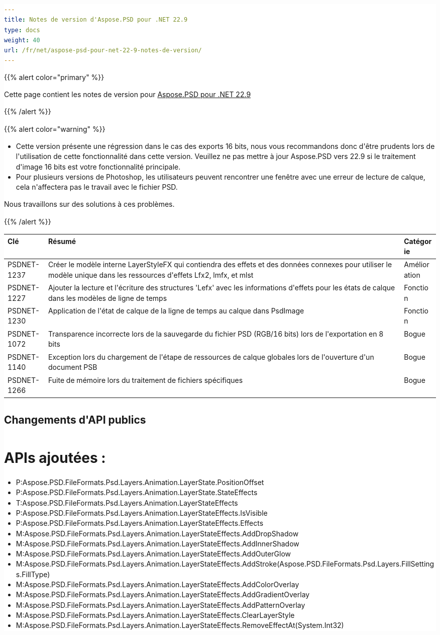 ```yaml
---
title: Notes de version d'Aspose.PSD pour .NET 22.9
type: docs
weight: 40
url: /fr/net/aspose-psd-pour-net-22-9-notes-de-version/
---
```


{{% alert color="primary" %}}

Cette page contient les notes de version pour [Aspose.PSD pour .NET 22.9](https://www.nuget.org/packages/Aspose.PSD/)

{{% /alert %}}

{{% alert color="warning" %}}

- Cette version présente une régression dans le cas des exports 16 bits, nous vous recommandons donc d'être prudents lors de l'utilisation de cette fonctionnalité dans cette version.
Veuillez ne pas mettre à jour Aspose.PSD vers 22.9 si le traitement d'image 16 bits est votre fonctionnalité principale.
- Pour plusieurs versions de Photoshop, les utilisateurs peuvent rencontrer une fenêtre avec une erreur de lecture de calque, cela n'affectera pas le travail avec le fichier PSD.

Nous travaillons sur des solutions à ces problèmes.

{{% /alert %}}

|**Clé**|**Résumé**|**Catégorie**|
| :- | :- | :- |
|PSDNET-1237|Créer le modèle interne LayerStyleFX qui contiendra des effets et des données connexes pour utiliser le modèle unique dans les ressources d'effets Lfx2, lmfx, et mlst|Amélioration|
|PSDNET-1227|Ajouter la lecture et l'écriture des structures 'Lefx' avec les informations d'effets pour les états de calque dans les modèles de ligne de temps|Fonction|
|PSDNET-1230|Application de l'état de calque de la ligne de temps au calque dans PsdImage|Fonction|
|PSDNET-1072|Transparence incorrecte lors de la sauvegarde du fichier PSD (RGB/16 bits) lors de l'exportation en 8 bits|Bogue|
|PSDNET-1140|Exception lors du chargement de l'étape de ressources de calque globales lors de l'ouverture d'un document PSB|Bogue|
|PSDNET-1266|Fuite de mémoire lors du traitement de fichiers spécifiques|Bogue|


## **Changements d'API publics**
# **APIs ajoutées :**
- P:Aspose.PSD.FileFormats.Psd.Layers.Animation.LayerState.PositionOffset
- P:Aspose.PSD.FileFormats.Psd.Layers.Animation.LayerState.StateEffects
- T:Aspose.PSD.FileFormats.Psd.Layers.Animation.LayerStateEffects
- P:Aspose.PSD.FileFormats.Psd.Layers.Animation.LayerStateEffects.IsVisible
- P:Aspose.PSD.FileFormats.Psd.Layers.Animation.LayerStateEffects.Effects
- M:Aspose.PSD.FileFormats.Psd.Layers.Animation.LayerStateEffects.AddDropShadow
- M:Aspose.PSD.FileFormats.Psd.Layers.Animation.LayerStateEffects.AddInnerShadow
- M:Aspose.PSD.FileFormats.Psd.Layers.Animation.LayerStateEffects.AddOuterGlow
- M:Aspose.PSD.FileFormats.Psd.Layers.Animation.LayerStateEffects.AddStroke(Aspose.PSD.FileFormats.Psd.Layers.FillSettings.FillType)
- M:Aspose.PSD.FileFormats.Psd.Layers.Animation.LayerStateEffects.AddColorOverlay
- M:Aspose.PSD.FileFormats.Psd.Layers.Animation.LayerStateEffects.AddGradientOverlay
- M:Aspose.PSD.FileFormats.Psd.Layers.Animation.LayerStateEffects.AddPatternOverlay
- M:Aspose.PSD.FileFormats.Psd.Layers.Animation.LayerStateEffects.ClearLayerStyle
- M:Aspose.PSD.FileFormats.Psd.Layers.Animation.LayerStateEffects.RemoveEffectAt(System.Int32)
